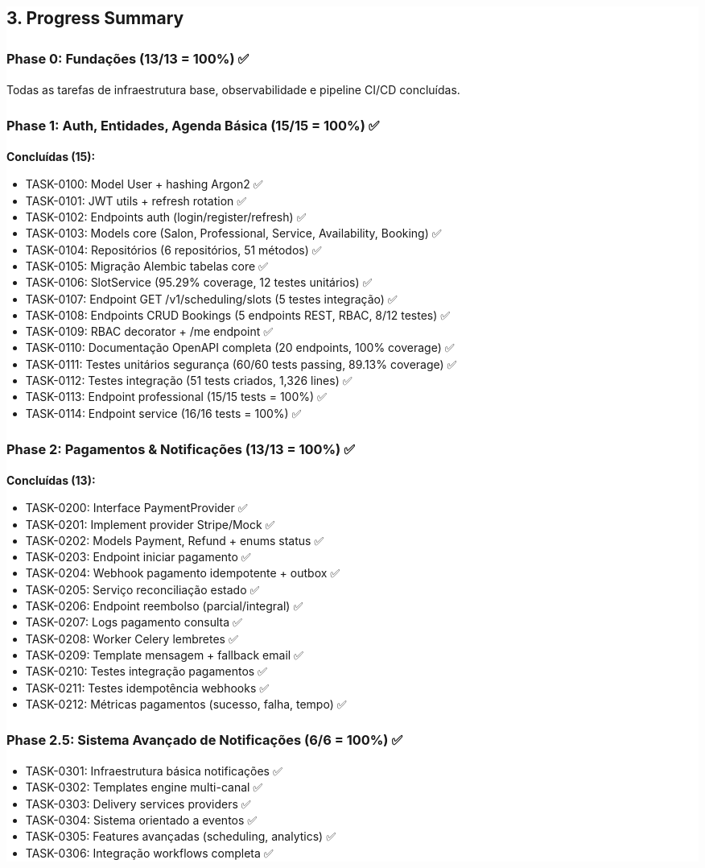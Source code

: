 ## 3. Progress Summary

### Phase 0: Fundações (13/13 = 100%) ✅

Todas as tarefas de infraestrutura base, observabilidade e pipeline CI/CD concluídas.

### Phase 1: Auth, Entidades, Agenda Básica (15/15 = 100%) ✅

**Concluídas (15):**

- TASK-0100: Model User + hashing Argon2 ✅
- TASK-0101: JWT utils + refresh rotation ✅
- TASK-0102: Endpoints auth (login/register/refresh) ✅
- TASK-0103: Models core (Salon, Professional, Service, Availability, Booking) ✅
- TASK-0104: Repositórios (6 repositórios, 51 métodos) ✅
- TASK-0105: Migração Alembic tabelas core ✅
- TASK-0106: SlotService (95.29% coverage, 12 testes unitários) ✅
- TASK-0107: Endpoint GET /v1/scheduling/slots (5 testes integração) ✅
- TASK-0108: Endpoints CRUD Bookings (5 endpoints REST, RBAC, 8/12 testes) ✅
- TASK-0109: RBAC decorator + /me endpoint ✅
- TASK-0110: Documentação OpenAPI completa (20 endpoints, 100% coverage) ✅
- TASK-0111: Testes unitários segurança (60/60 tests passing, 89.13% coverage) ✅
- TASK-0112: Testes integração (51 tests criados, 1,326 lines) ✅
- TASK-0113: Endpoint professional (15/15 tests = 100%) ✅
- TASK-0114: Endpoint service (16/16 tests = 100%) ✅

### Phase 2: Pagamentos & Notificações (13/13 = 100%) ✅

**Concluídas (13):**

- TASK-0200: Interface PaymentProvider ✅
- TASK-0201: Implement provider Stripe/Mock ✅
- TASK-0202: Models Payment, Refund + enums status ✅
- TASK-0203: Endpoint iniciar pagamento ✅
- TASK-0204: Webhook pagamento idempotente + outbox ✅
- TASK-0205: Serviço reconciliação estado ✅
- TASK-0206: Endpoint reembolso (parcial/integral) ✅
- TASK-0207: Logs pagamento consulta ✅
- TASK-0208: Worker Celery lembretes ✅
- TASK-0209: Template mensagem + fallback email ✅
- TASK-0210: Testes integração pagamentos ✅
- TASK-0211: Testes idempotência webhooks ✅
- TASK-0212: Métricas pagamentos (sucesso, falha, tempo) ✅

### Phase 2.5: Sistema Avançado de Notificações (6/6 = 100%) ✅

- TASK-0301: Infraestrutura básica notificações ✅
- TASK-0302: Templates engine multi-canal ✅
- TASK-0303: Delivery services providers ✅
- TASK-0304: Sistema orientado a eventos ✅
- TASK-0305: Features avançadas (scheduling, analytics) ✅
- TASK-0306: Integração workflows completa ✅
